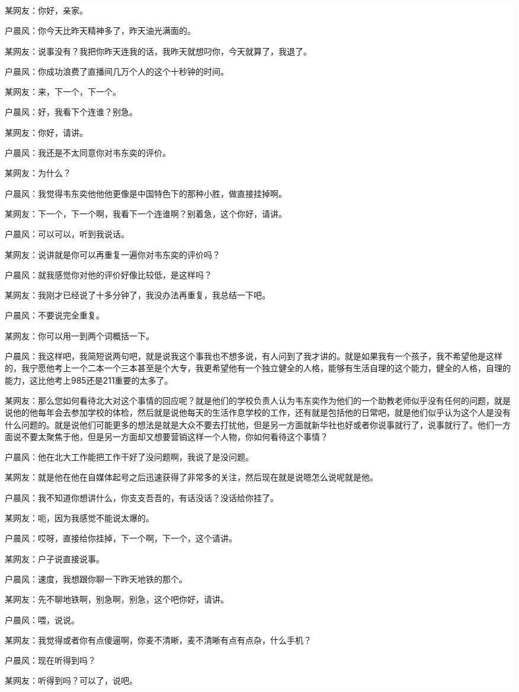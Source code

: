 某网友：你好，亲家。

户晨风：你今天比昨天精神多了，昨天油光满面的。

某网友：说事没有？我把你昨天连我的话，我昨天就想叼你，今天就算了，我退了。

户晨风：你成功浪费了直播间几万个人的这个十秒钟的时间。

某网友：来，下一个，下一个。

户晨风：好，我看下个连谁？别急。

某网友：你好，请讲。

户晨风：我还是不太同意你对韦东奕的评价。

某网友：为什么？

户晨风：我觉得韦东奕他他他更像是中国特色下的那种小胜，做直接挂掉啊。

某网友：下一个，下一个啊，我看下一个连谁啊？别着急，这个你好，请讲。

户晨风：可以可以，听到我说话。

某网友：说讲就是你可以再重复一遍你对韦东奕的评价吗？

户晨风：就我感觉你对他的评价好像比较低，是这样吗？

某网友：我刚才已经说了十多分钟了，我没办法再重复，我总结一下吧。

户晨风：不要说完全重复。

某网友：你可以用一到两个词概括一下。

户晨风：我这样吧，我简短说两句吧，就是说我这个事我也不想多说，有人问到了我才讲的。就是如果我有一个孩子，我不希望他是这样的，我宁愿他考上一个二本一个三本甚至是个大专，我更希望他有一个独立健全的人格，能够有生活自理的这个能力，健全的人格，自理的能力，这比他考上985还是211重要的太多了。

某网友：那么您如何看待北大对这个事情的回应呢？就是他们的学校负责人认为韦东奕作为他们的一个助教老师似乎没有任何的问题，就是说他的他每年会去参加学校的体检，然后就是说他每天的生活作息学校的工作，还有就是包括他的日常吧，就是他们似乎认为这个人是没有什么问题的。就是说他们可能更多的想法是就是大众不要去打扰他，但是另一方面就新华社也好或者你说事就行了，说事就行了。他们一方面说不要太聚焦于他，但是另一方面却又想要营销这样一个人物，你如何看待这个事情？

户晨风：他在北大工作能把工作干好了没问题啊，我说了是没问题。

某网友：就是他在他在自媒体起号之后迅速获得了非常多的关注，然后现在就是说嗯怎么说呢就是他。

户晨风：我不知道你想讲什么，你支支吾吾的，有话没话？没话给你挂了。

某网友：呃，因为我感觉不能说太爆的。

户晨风：哎呀，直接给你挂掉，下一个啊，下一个，这个请讲。

某网友：户子说直接说事。

户晨风：速度，我想跟你聊一下昨天地铁的那个。

某网友：先不聊地铁啊，别急啊，别急，这个吧你好，请讲。

户晨风：喂，说说。

某网友：我觉得或者你有点傻逼啊，你麦不清晰，麦不清晰有点有点杂，什么手机？

户晨风：现在听得到吗？

某网友：听得到吗？可以了，说吧。
